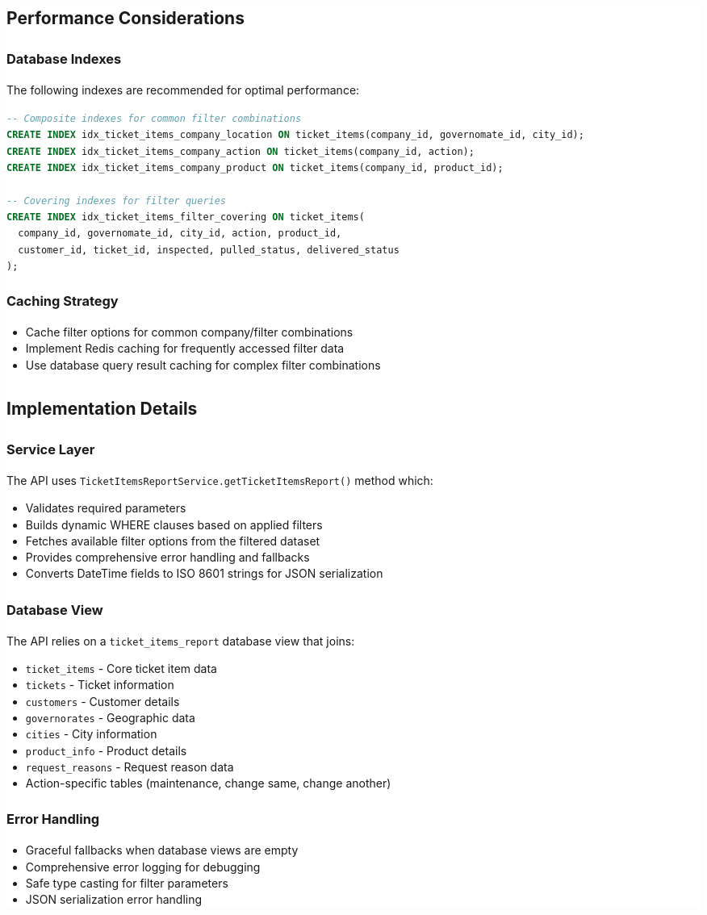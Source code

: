 ## Performance Considerations

### Database Indexes
The following indexes are recommended for optimal performance:

```sql
-- Composite indexes for common filter combinations
CREATE INDEX idx_ticket_items_company_location ON ticket_items(company_id, governomate_id, city_id);
CREATE INDEX idx_ticket_items_company_action ON ticket_items(company_id, action);
CREATE INDEX idx_ticket_items_company_product ON ticket_items(company_id, product_id);

-- Covering indexes for filter queries
CREATE INDEX idx_ticket_items_filter_covering ON ticket_items(
  company_id, governomate_id, city_id, action, product_id, 
  customer_id, ticket_id, inspected, pulled_status, delivered_status
);
```

### Caching Strategy
- Cache filter options for common company/filter combinations
- Implement Redis caching for frequently accessed filter data
- Use database query result caching for complex filter combinations

## Implementation Details

### Service Layer
The API uses `TicketItemsReportService.getTicketItemsReport()` method which:
- Validates required parameters
- Builds dynamic WHERE clauses based on applied filters
- Fetches available filter options from the filtered dataset
- Provides comprehensive error handling and fallbacks
- Converts DateTime fields to ISO 8601 strings for JSON serialization

### Database View
The API relies on a `ticket_items_report` database view that joins:
- `ticket_items` - Core ticket item data
- `tickets` - Ticket information
- `customers` - Customer details
- `governorates` - Geographic data
- `cities` - City information
- `product_info` - Product details
- `request_reasons` - Request reason data
- Action-specific tables (maintenance, change same, change another)

### Error Handling
- Graceful fallbacks when database views are empty
- Comprehensive error logging for debugging
- Safe type casting for filter parameters
- JSON serialization error handling
